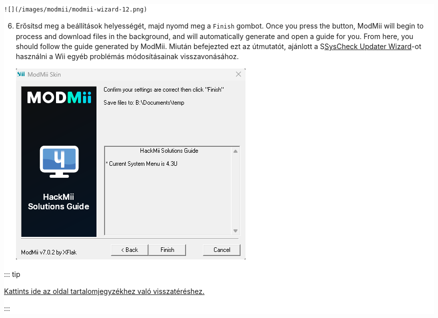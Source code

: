     ![](/images/modmii/modmii-wizard-12.png)

6. Erősítsd meg a beállítások helyességét, majd nyomd meg a `Finish` gombot. Once you press the button, ModMii will begin to process and download files in the background, and will automatically generate and open a guide for you. From here, you should follow the guide generated by ModMii. Miután befejezted ezt az útmutatót, ajánlott a S[SysCheck Updater Wizard](#syscheck-updater-wizard)-ot használni a Wii egyéb problémás módosításainak visszavonásához.

    ![](/images/modmii/hackmii-wizard-5.png)

::: tip

[Kattints ide az oldal tartalomjegyzékhez való visszatéréshez.](site-navigation)

:::
